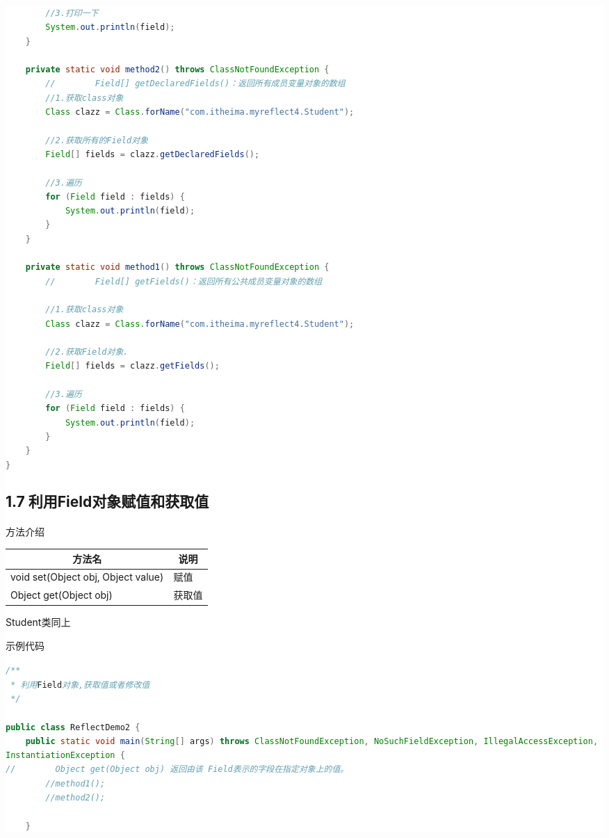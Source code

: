 ```java
        //3.打印一下
        System.out.println(field);
    }

    private static void method2() throws ClassNotFoundException {
        //        Field[] getDeclaredFields()：返回所有成员变量对象的数组
        //1.获取class对象
        Class clazz = Class.forName("com.itheima.myreflect4.Student");

        //2.获取所有的Field对象
        Field[] fields = clazz.getDeclaredFields();

        //3.遍历
        for (Field field : fields) {
            System.out.println(field);
        }
    }

    private static void method1() throws ClassNotFoundException {
        //        Field[] getFields()：返回所有公共成员变量对象的数组

        //1.获取class对象
        Class clazz = Class.forName("com.itheima.myreflect4.Student");

        //2.获取Field对象.
        Field[] fields = clazz.getFields();

        //3.遍历
        for (Field field : fields) {
            System.out.println(field);
        }
    }
}
```

## 1.7 利用Field对象赋值和获取值

方法介绍

| 方法名                             | 说明   |
| ---------------------------------- | ------ |
| void set(Object obj, Object value) | 赋值   |
| Object get(Object obj)             | 获取值 |

Student类同上

示例代码

```java
/**
 * 利用Field对象,获取值或者修改值
 */

public class ReflectDemo2 {
    public static void main(String[] args) throws ClassNotFoundException, NoSuchFieldException, IllegalAccessException, InstantiationException {
//        Object get(Object obj) 返回由该 Field表示的字段在指定对象上的值。
        //method1();
        //method2();

    }

```